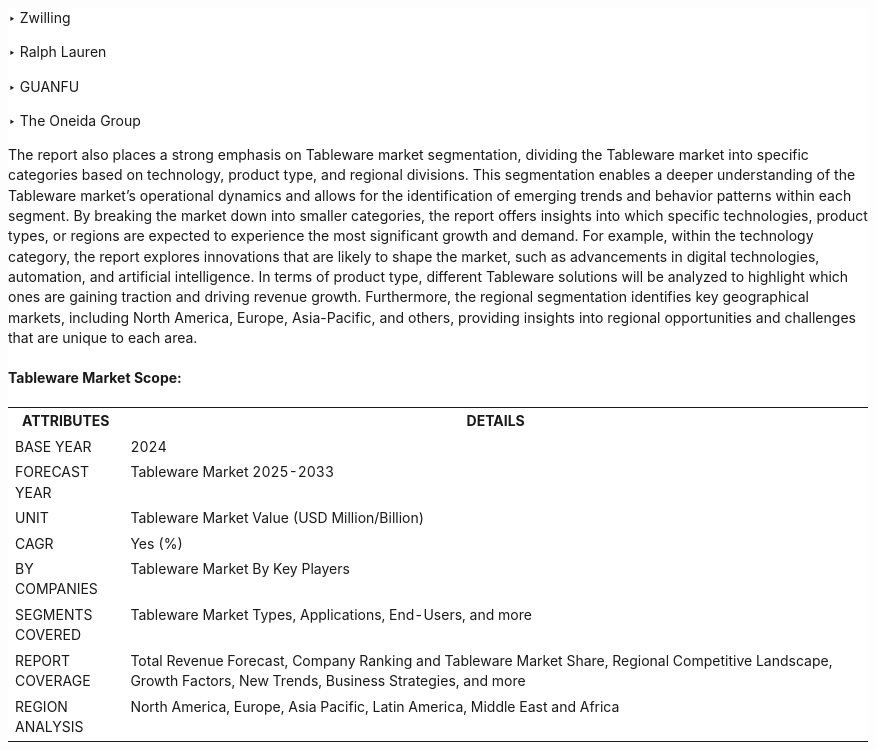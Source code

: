 ‣ Zwilling

‣ Ralph Lauren

‣ GUANFU

‣ The Oneida Group

The report also places a strong emphasis on Tableware market segmentation, dividing the Tableware market into specific categories based on technology, product type, and regional divisions. This segmentation enables a deeper understanding of the Tableware market’s operational dynamics and allows for the identification of emerging trends and behavior patterns within each segment. By breaking the market down into smaller categories, the report offers insights into which specific technologies, product types, or regions are expected to experience the most significant growth and demand. For example, within the technology category, the report explores innovations that are likely to shape the market, such as advancements in digital technologies, automation, and artificial intelligence. In terms of product type, different Tableware solutions will be analyzed to highlight which ones are gaining traction and driving revenue growth. Furthermore, the regional segmentation identifies key geographical markets, including North America, Europe, Asia-Pacific, and others, providing insights into regional opportunities and challenges that are unique to each area.

<h4>Tableware Market Scope:</h4>
<table>
<tr>
<th>ATTRIBUTES</th>
<th>DETAILS</th>
</tr>
<tr>
<td>BASE YEAR</td>
<td>2024</td>
</tr>
<tr>
<td>FORECAST YEAR</td>
<td>Tableware Market 2025-2033</td>
</tr>
<tr>
<td>UNIT</td>
<td>Tableware Market Value (USD Million/Billion)</td>
<tr>
<td>CAGR</td>
<td>Yes (%)</td>
</tr>
</tr>
<tr>
<td>BY COMPANIES</td>
<td>Tableware Market By Key Players</td>
</tr>
<tr>
<td>SEGMENTS COVERED</td>
<td>Tableware Market Types, Applications, End-Users, and more</td>
</tr>
<tr>
<td>REPORT COVERAGE</td>
<td>Total Revenue Forecast, Company Ranking and Tableware Market Share, Regional Competitive Landscape, Growth Factors, New Trends, Business Strategies, and more</td>
</tr>
<tr>
<td>REGION ANALYSIS</td>
<td>North America, Europe, Asia Pacific, Latin America, Middle East and Africa</td>
</tr>
</table>
